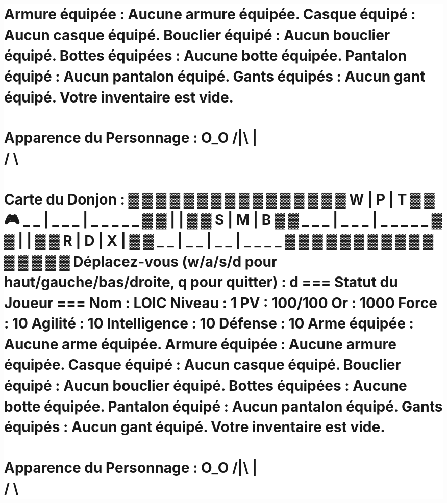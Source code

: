 Armure équipée : Aucune armure équipée.
Casque équipé : Aucun casque équipé.
Bouclier équipé : Aucun bouclier équipé.
Bottes équipées : Aucune botte équipée.
Pantalon équipé : Aucun pantalon équipé.
Gants équipés : Aucun gant équipé.
Votre inventaire est vide.
========================
Apparence du Personnage :
    O_O
    /|\ 
     |  
    / \ 
========================

Carte du Donjon :
 ▓  ▓  ▓  ▓  ▓  ▓  ▓  ▓  ▓  ▓  ▓  ▓  ▓  ▓  ▓ 
 ▓     W     |     P     |     T           ▓ 
 ▓  🎮   _  _  |  _  _  _  |  _  _  _  _  _  ▓ 
 ▓           |           |                 ▓ 
 ▓     S     |     M     |     B           ▓ 
 ▓  _  _  _  |  _  _  _  |  _  _  _  _  _  ▓ 
 ▓           |           |                 ▓ 
 ▓  R     |  D     |  X     |                 ▓ 
 ▓  _  _  |  _  _  |  _  _  |  _  _  _  _  ▓ 
 ▓  ▓  ▓  ▓  ▓  ▓  ▓  ▓  ▓  ▓  ▓  ▓  ▓  ▓  ▓ 
Déplacez-vous (w/a/s/d pour haut/gauche/bas/droite, q pour quitter) : 
d
=== Statut du Joueur ===
Nom : LOIC
Niveau : 1
PV : 100/100
Or : 1000
Force : 10
Agilité : 10
Intelligence : 10
Défense : 10
Arme équipée : Aucune arme équipée.
Armure équipée : Aucune armure équipée.
Casque équipé : Aucun casque équipé.
Bouclier équipé : Aucun bouclier équipé.
Bottes équipées : Aucune botte équipée.
Pantalon équipé : Aucun pantalon équipé.
Gants équipés : Aucun gant équipé.
Votre inventaire est vide.
========================
Apparence du Personnage :
    O_O
    /|\ 
     |  
    / \ 
========================

